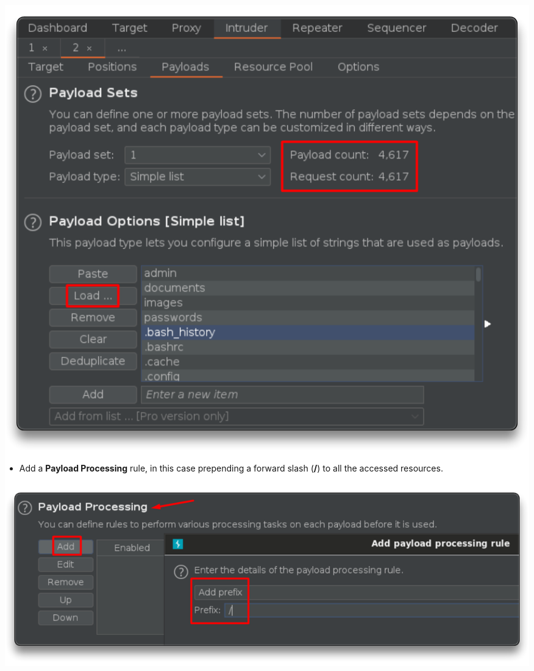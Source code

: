![](p.t.-prerequisites-labsassets/image-20220505173348357.png)

* Add a **Payload Processing** rule, in this case prepending a forward slash (**/**) to all the accessed resources.

![](p.t.-prerequisites-labsassets/image-20220505173501579.png)

